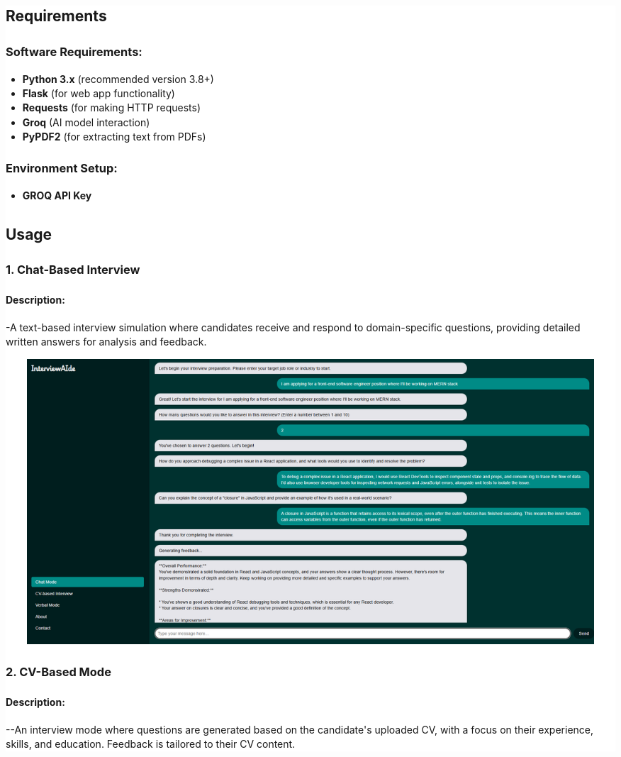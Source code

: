 ## Requirements

### Software Requirements:
- **Python 3.x** (recommended version 3.8+)
- **Flask** (for web app functionality)
- **Requests** (for making HTTP requests)
- **Groq** (AI model interaction)
- **PyPDF2** (for extracting text from PDFs)

### Environment Setup:
- **GROQ API Key** 

## Usage

### 1. Chat-Based Interview

#### Description:
-A text-based interview simulation where candidates receive and respond to domain-specific questions, providing detailed written answers for analysis and feedback.
<p align="center">
<img src="screenshots/chatmode.png" width="800">
</p>

### 2. CV-Based Mode

#### Description:
--An interview mode where questions are generated based on the candidate's uploaded CV, with a focus on their experience, skills, and education. Feedback is tailored to their CV content.
<p align="center">